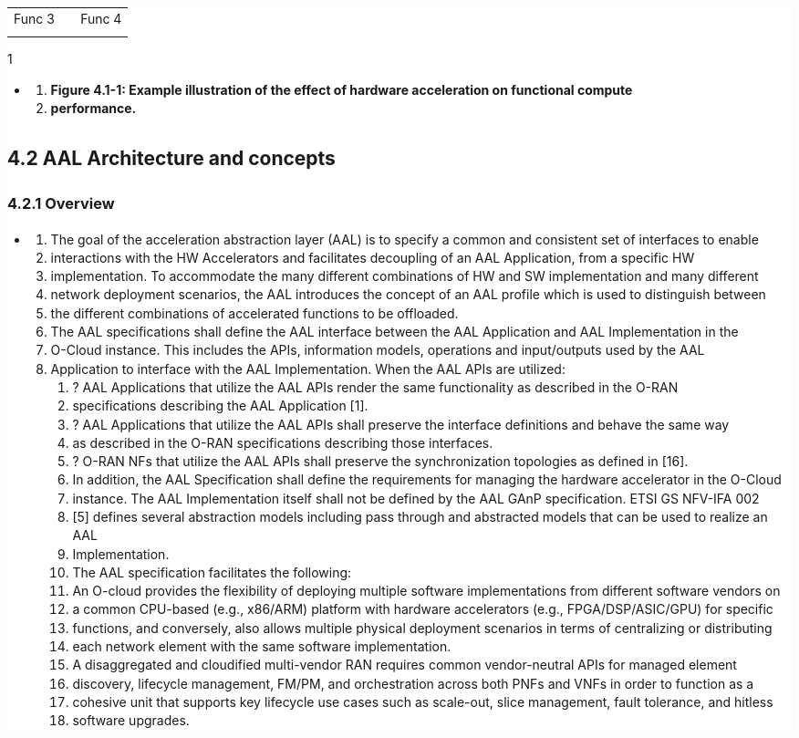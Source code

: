 |  |  |  |
| --- | --- | --- |
| Func 3 |  | Func 4 |
|  |

</div>

1

* 1. **Figure 4.1-1: Example illustration of the effect of hardware acceleration on functional compute**
  2. **performance.**

## 4.2 AAL Architecture and concepts

### 4.2.1 Overview

* 1. The goal of the acceleration abstraction layer (AAL) is to specify a common and consistent set of interfaces to enable
  2. interactions with the HW Accelerators and facilitates decoupling of an AAL Application, from a specific HW
  3. implementation. To accommodate the many different combinations of HW and SW implementation and many different
  4. network deployment scenarios, the AAL introduces the concept of an AAL profile which is used to distinguish between
  5. the different combinations of accelerated functions to be offloaded.
  6. The AAL specifications shall define the AAL interface between the AAL Application and AAL Implementation in the
  7. O-Cloud instance. This includes the APIs, information models, operations and input/outputs used by the AAL
  8. Application to interface with the AAL Implementation. When the AAL APIs are utilized:
     1. ? AAL Applications that utilize the AAL APIs render the same functionality as described in the O-RAN
     2. specifications describing the AAL Application [1].
     3. ? AAL Applications that utilize the AAL APIs shall preserve the interface definitions and behave the same way
     4. as described in the O-RAN specifications describing those interfaces.
     5. ? O-RAN NFs that utilize the AAL APIs shall preserve the synchronization topologies as defined in [16].
     6. In addition, the AAL Specification shall define the requirements for managing the hardware accelerator in the O-Cloud
     7. instance. The AAL Implementation itself shall not be defined by the AAL GAnP specification. ETSI GS NFV-IFA 002
     8. [5] defines several abstraction models including pass through and abstracted models that can be used to realize an AAL
     9. Implementation.
     10. The AAL specification facilitates the following:
     11. An O-cloud provides the flexibility of deploying multiple software implementations from different software vendors on
     12. a common CPU-based (e.g., x86/ARM) platform with hardware accelerators (e.g., FPGA/DSP/ASIC/GPU) for specific
     13. functions, and conversely, also allows multiple physical deployment scenarios in terms of centralizing or distributing
     14. each network element with the same software implementation.
     15. A disaggregated and cloudified multi-vendor RAN requires common vendor-neutral APIs for managed element
     16. discovery, lifecycle management, FM/PM, and orchestration across both PNFs and VNFs in order to function as a
     17. cohesive unit that supports key lifecycle use cases such as scale-out, slice management, fault tolerance, and hitless
     18. software upgrades.
